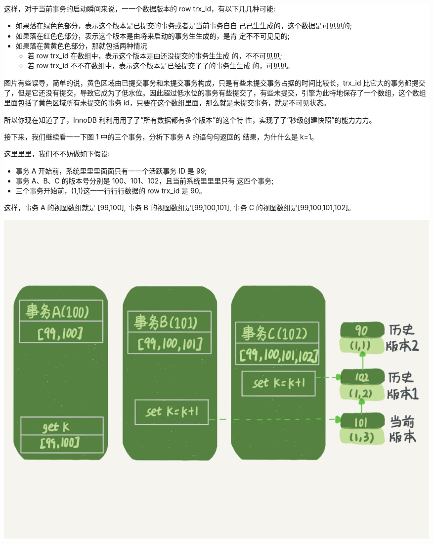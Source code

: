 这样，对于当前事务的启动瞬间来说，⼀一个数据版本的 row trx_id，有以下⼏几种可能:

- 如果落在绿⾊色部分，表示这个版本是已提交的事务或者是当前事务⾃自 ⼰己⽣生成的，这个数据是可⻅见的;
- 如果落在红⾊色部分，表示这个版本是由将来启动的事务⽣生成的，是肯 定不不可⻅见的;
- 如果落在⻩黄⾊色部分，那就包括两种情况
	- 若 row trx_id 在数组中，表示这个版本是由还没提交的事务⽣生成 的，不不可⻅见;
	- 若 row trx_id 不不在数组中，表示这个版本是已经提交了了的事务⽣生成 的，可⻅见。

图片有些误导，简单的说，黄色区域由已提交事务和未提交事务构成，只是有些未提交事务占据的时间比较长，trx_id 比它大的事务都提交了，但是它还没有提交，导致它成为了低水位。因此超过低水位的事务有些提交了，有些未提交，引擎为此特地保存了一个数组，这个数组里面包括了黄色区域所有未提交的事务 id，只要在这个数组里面，那么就是未提交事务，就是不可见状态。

所以你现在知道了了，InnoDB 利利⽤用了了“所有数据都有多个版本”的这个特 性，实现了了“秒级创建快照”的能⼒力力。

接下来，我们继续看⼀一下图 1 中的三个事务，分析下事务 A 的语句句返回的 结果，为什什么是 k=1。

这⾥里里，我们不不妨做如下假设:

- 事务 A 开始前，系统⾥里里⾯面只有⼀一个活跃事务 ID 是 99;
- 事务 A、B、C 的版本号分别是 100、101、102，且当前系统⾥里里只有 这四个事务;
- 三个事务开始前，(1,1)这⼀一⾏行行数据的 row trx_id 是 90。

这样，事务 A 的视图数组就是 [99,100], 事务 B 的视图数组是[99,100,101], 事务 C 的视图数组是[99,100,101,102]。

![](img/mmvc4.png)
